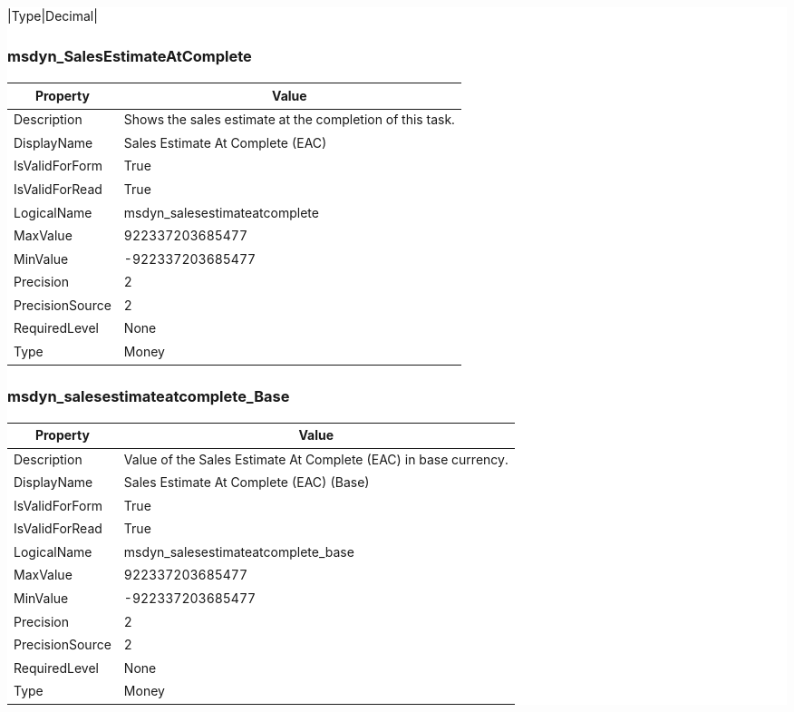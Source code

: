 |Type|Decimal|


### <a name="BKMK_msdyn_SalesEstimateAtComplete"></a> msdyn_SalesEstimateAtComplete

|Property|Value|
|--------|-----|
|Description|Shows the sales estimate at the completion of this task.|
|DisplayName|Sales Estimate At Complete (EAC)|
|IsValidForForm|True|
|IsValidForRead|True|
|LogicalName|msdyn_salesestimateatcomplete|
|MaxValue|922337203685477|
|MinValue|-922337203685477|
|Precision|2|
|PrecisionSource|2|
|RequiredLevel|None|
|Type|Money|


### <a name="BKMK_msdyn_salesestimateatcomplete_Base"></a> msdyn_salesestimateatcomplete_Base

|Property|Value|
|--------|-----|
|Description|Value of the Sales Estimate At Complete (EAC) in base currency.|
|DisplayName|Sales Estimate At Complete (EAC) (Base)|
|IsValidForForm|True|
|IsValidForRead|True|
|LogicalName|msdyn_salesestimateatcomplete_base|
|MaxValue|922337203685477|
|MinValue|-922337203685477|
|Precision|2|
|PrecisionSource|2|
|RequiredLevel|None|
|Type|Money|
